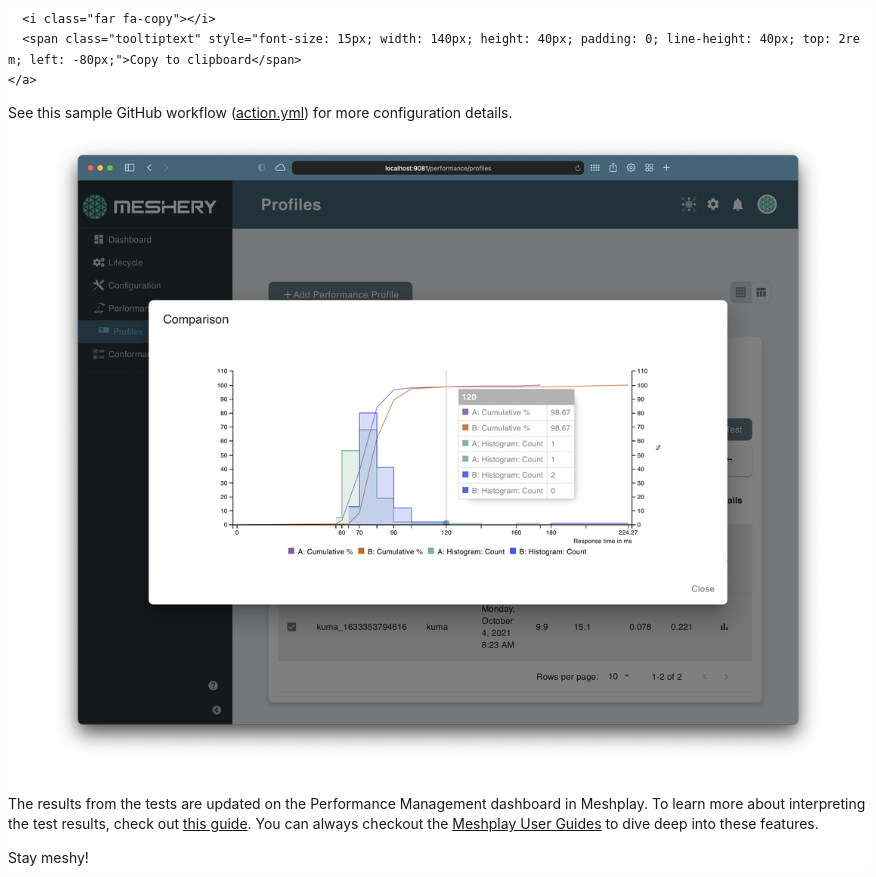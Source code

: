       <i class="far fa-copy"></i>
      <span class="tooltiptext" style="font-size: 15px; width: 140px; height: 40px; padding: 0; line-height: 40px; top: 2rem; left: -80px;">Copy to clipboard</span>
    </a>
</div>

See this sample GitHub workflow (<a href="https://github.com/khulnasoft/meshplay-smp-action/blob/master/action.yml">action.yml</a>) for more configuration details.

<div style="text-align:center;margin-bottom:2rem;width:100%">
<img width="90%" src="../../assets/images/posts/2022-01-26-pipelining-service-mesh-specifications/service-mesh-performance-profile-test-results.png" alt="performance management dashboard">
</div>

The results from the tests are updated on the Performance Management dashboard in Meshplay. To learn more about interpreting the test results, check out <a href="https://meshplay.github.io/docs/guides/interpreting-performance-test-results">this guide</a>. You can always checkout the <a href="https://meshplay.github.io/docs/guides">Meshplay User Guides</a> to dive deep into these features.

Stay meshy!
